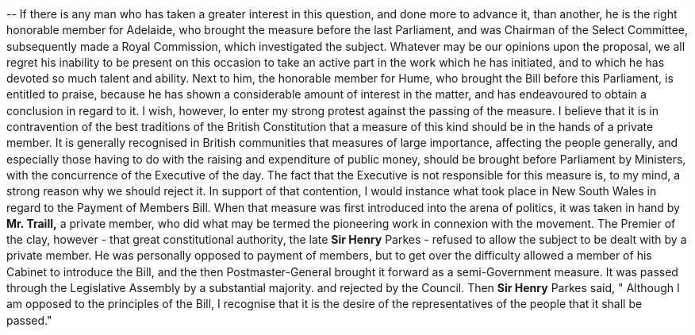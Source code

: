 -- If there is any man who has taken a greater interest in this question, and done more to advance it, than another, he is the right honorable member for Adelaide, who brought the measure before the last Parliament, and was  Chairman  of the Select Committee, subsequently made a Royal Commission, which investigated the subject. Whatever may be our opinions upon the proposal, we all regret his inability to be present on this occasion to take an active part in the work which he has initiated, and to which he has devoted so much talent and ability. Next to him, the honorable member for Hume, who brought the Bill before this Parliament, is entitled to praise, because he has shown a considerable amount of interest in the matter, and has endeavoured to obtain a conclusion in regard to it. I wish, however, lo enter my strong protest against the passing of the measure. I believe that it is in contravention of the best traditions of the British Constitution that a measure of this kind should be in the hands of a private member. It is generally recognised in British communities that measures of large importance, affecting the people generally, and especially those having to do with the raising and expenditure of public money, should be brought before Parliament by Ministers, with the concurrence of the Executive of the day. The fact that the Executive is not responsible for this measure is, to my mind, a strong reason why we should reject it. In support of that contention, I would instance what took place in New South Wales in regard to the Payment of Members Bill. When that measure was first introduced into the arena of politics, it was taken in hand by  **Mr. Traill,**  a private member, who did what may be termed the pioneering work in connexion with the movement. The Premier of the clay, however - that great constitutional authority, the late  **Sir Henry**  Parkes - refused to allow the subject to be dealt with by a private member. He was personally opposed to payment of members, but to get over the difficulty allowed a member of his Cabinet to introduce the Bill, and the then Postmaster-General brought it forward as a semi-Government measure. It was passed through the Legislative Assembly by a substantial majority. and rejected by the Council. Then  **Sir Henry**  Parkes said, " Although I am opposed to the principles of the Bill, I recognise that it is the desire of the representatives of the people that it shall be passed." 
